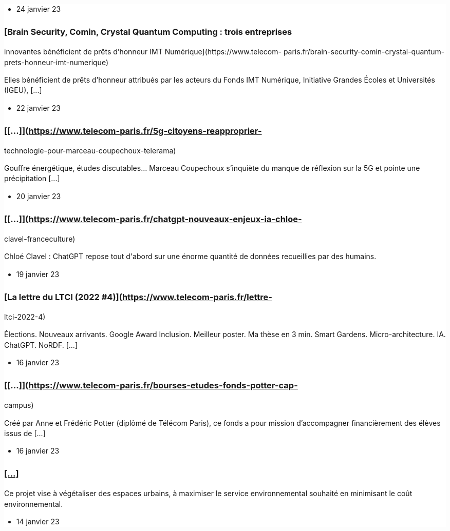   * 24 janvier 23

###  [Brain Security, Comin, Crystal Quantum Computing : trois entreprises
innovantes bénéficient de prêts d’honneur IMT Numérique](https://www.telecom-
paris.fr/brain-security-comin-crystal-quantum-prets-honneur-imt-numerique)

Elles bénéficient de prêts d’honneur attribués par les acteurs du Fonds IMT
Numérique, Initiative Grandes Écoles et Universités (IGEU), [...]

  * 22 janvier 23

###  [[...]](https://www.telecom-paris.fr/5g-citoyens-reapproprier-
technologie-pour-marceau-coupechoux-telerama)

Gouffre énergétique, études discutables… Marceau Coupechoux s’inquiète du
manque de réflexion sur la 5G et pointe une précipitation [...]

  * 20 janvier 23

###  [[...]](https://www.telecom-paris.fr/chatgpt-nouveaux-enjeux-ia-chloe-
clavel-franceculture)

Chloé Clavel : ChatGPT repose tout d'abord sur une énorme quantité de données
recueillies par des humains.

  * 19 janvier 23

###  [La lettre du LTCI (2022 #4)](https://www.telecom-paris.fr/lettre-
ltci-2022-4)

Élections. Nouveaux arrivants. Google Award Inclusion. Meilleur poster. Ma
thèse en 3 min. Smart Gardens. Micro-architecture. IA. ChatGPT. NoRDF. [...]

  * 16 janvier 23

###  [[...]](https://www.telecom-paris.fr/bourses-etudes-fonds-potter-cap-
campus)

Créé par Anne et Frédéric Potter (diplômé de Télécom Paris), ce fonds a pour
mission d’accompagner financièrement des élèves issus de [...]

  * 16 janvier 23

###  [[...]](https://www.telecom-paris.fr/smart-gardens)

Ce projet vise à végétaliser des espaces urbains, à maximiser le service
environnemental souhaité en minimisant le coût environnemental.

  * 14 janvier 23
